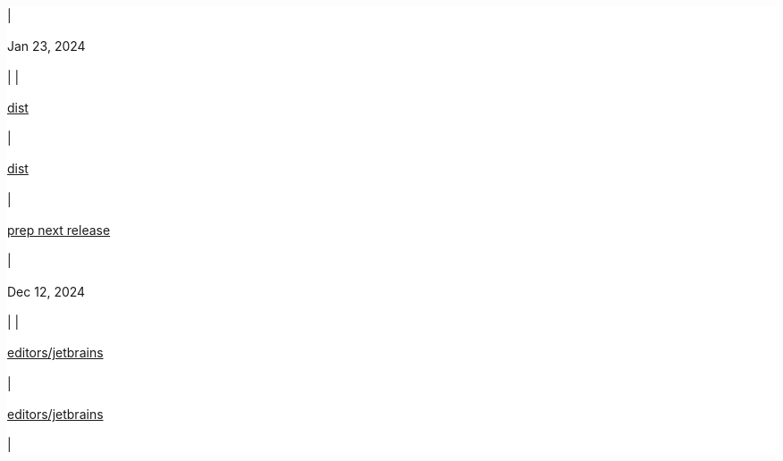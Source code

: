 

 | 

Jan 23, 2024

 |
| 

[dist](https://github.com/bigskysoftware/htmx/tree/master/dist "dist")







 | 

[dist](https://github.com/bigskysoftware/htmx/tree/master/dist "dist")







 | 

[prep next release](https://github.com/bigskysoftware/htmx/commit/52db21955e4821f61cd8e075e7c95baae338bfd9 "prep next release")



 | 

Dec 12, 2024

 |
| 

[editors/jetbrains](https://github.com/bigskysoftware/htmx/tree/master/editors/jetbrains "This path skips through empty directories")







 | 

[editors/jetbrains](https://github.com/bigskysoftware/htmx/tree/master/editors/jetbrains "This path skips through empty directories")







 | 
